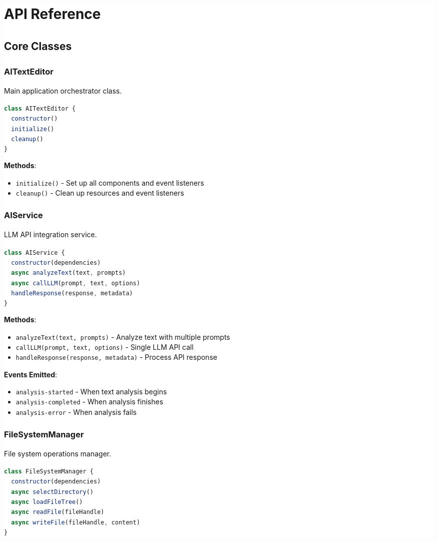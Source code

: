 # API Reference

## Core Classes

### AITextEditor
Main application orchestrator class.

```javascript
class AITextEditor {
  constructor()
  initialize()
  cleanup()
}
```

**Methods**:
- `initialize()` - Set up all components and event listeners
- `cleanup()` - Clean up resources and event listeners

### AIService

LLM API integration service.

```javascript
class AIService {
  constructor(dependencies)
  async analyzeText(text, prompts)
  async callLLM(prompt, text, options)
  handleResponse(response, metadata)
}
```

**Methods**:
- `analyzeText(text, prompts)` - Analyze text with multiple prompts
- `callLLM(prompt, text, options)` - Single LLM API call
- `handleResponse(response, metadata)` - Process API response

**Events Emitted**:
- `analysis-started` - When text analysis begins
- `analysis-completed` - When analysis finishes
- `analysis-error` - When analysis fails

### FileSystemManager

File system operations manager.

```javascript
class FileSystemManager {
  constructor(dependencies)
  async selectDirectory()
  async loadFileTree()
  async readFile(fileHandle)
  async writeFile(fileHandle, content)
}
```
